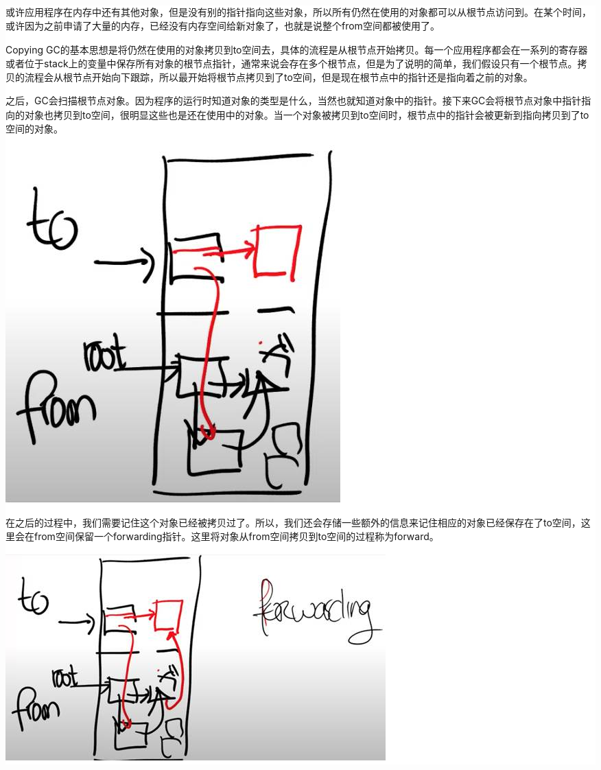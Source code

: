或许应用程序在内存中还有其他对象，但是没有别的指针指向这些对象，所以所有仍然在使用的对象都可以从根节点访问到。在某个时间，或许因为之前申请了大量的内存，已经没有内存空间给新对象了，也就是说整个from空间都被使用了。

Copying GC的基本思想是将仍然在使用的对象拷贝到to空间去，具体的流程是从根节点开始拷贝。每一个应用程序都会在一系列的寄存器或者位于stack上的变量中保存所有对象的根节点指针，通常来说会存在多个根节点，但是为了说明的简单，我们假设只有一个根节点。拷贝的流程会从根节点开始向下跟踪，所以最开始将根节点拷贝到了to空间，但是现在根节点中的指针还是指向着之前的对象。

 

之后，GC会扫描根节点对象。因为程序的运行时知道对象的类型是什么，当然也就知道对象中的指针。接下来GC会将根节点对象中指针指向的对象也拷贝到to空间，很明显这些也是还在使用中的对象。当一个对象被拷贝到to空间时，根节点中的指针会被更新到指向拷贝到了to空间的对象。

![img](assets\clip_image014-1729430110986-17.jpg)

 

在之后的过程中，我们需要记住这个对象已经被拷贝过了。所以，我们还会存储一些额外的信息来记住相应的对象已经保存在了to空间，这里会在from空间保留一个forwarding指针。这里将对象从from空间拷贝到to空间的过程称为forward。

![img](assets\clip_image016-1729430110986-18.jpg)
